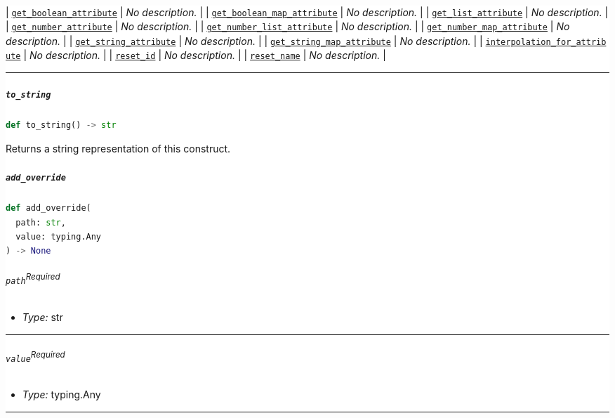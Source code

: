 | <code><a href="#@cdktf/provider-okta.dataOktaIdpSocial.DataOktaIdpSocial.getBooleanAttribute">get_boolean_attribute</a></code> | *No description.* |
| <code><a href="#@cdktf/provider-okta.dataOktaIdpSocial.DataOktaIdpSocial.getBooleanMapAttribute">get_boolean_map_attribute</a></code> | *No description.* |
| <code><a href="#@cdktf/provider-okta.dataOktaIdpSocial.DataOktaIdpSocial.getListAttribute">get_list_attribute</a></code> | *No description.* |
| <code><a href="#@cdktf/provider-okta.dataOktaIdpSocial.DataOktaIdpSocial.getNumberAttribute">get_number_attribute</a></code> | *No description.* |
| <code><a href="#@cdktf/provider-okta.dataOktaIdpSocial.DataOktaIdpSocial.getNumberListAttribute">get_number_list_attribute</a></code> | *No description.* |
| <code><a href="#@cdktf/provider-okta.dataOktaIdpSocial.DataOktaIdpSocial.getNumberMapAttribute">get_number_map_attribute</a></code> | *No description.* |
| <code><a href="#@cdktf/provider-okta.dataOktaIdpSocial.DataOktaIdpSocial.getStringAttribute">get_string_attribute</a></code> | *No description.* |
| <code><a href="#@cdktf/provider-okta.dataOktaIdpSocial.DataOktaIdpSocial.getStringMapAttribute">get_string_map_attribute</a></code> | *No description.* |
| <code><a href="#@cdktf/provider-okta.dataOktaIdpSocial.DataOktaIdpSocial.interpolationForAttribute">interpolation_for_attribute</a></code> | *No description.* |
| <code><a href="#@cdktf/provider-okta.dataOktaIdpSocial.DataOktaIdpSocial.resetId">reset_id</a></code> | *No description.* |
| <code><a href="#@cdktf/provider-okta.dataOktaIdpSocial.DataOktaIdpSocial.resetName">reset_name</a></code> | *No description.* |

---

##### `to_string` <a name="to_string" id="@cdktf/provider-okta.dataOktaIdpSocial.DataOktaIdpSocial.toString"></a>

```python
def to_string() -> str
```

Returns a string representation of this construct.

##### `add_override` <a name="add_override" id="@cdktf/provider-okta.dataOktaIdpSocial.DataOktaIdpSocial.addOverride"></a>

```python
def add_override(
  path: str,
  value: typing.Any
) -> None
```

###### `path`<sup>Required</sup> <a name="path" id="@cdktf/provider-okta.dataOktaIdpSocial.DataOktaIdpSocial.addOverride.parameter.path"></a>

- *Type:* str

---

###### `value`<sup>Required</sup> <a name="value" id="@cdktf/provider-okta.dataOktaIdpSocial.DataOktaIdpSocial.addOverride.parameter.value"></a>

- *Type:* typing.Any

---